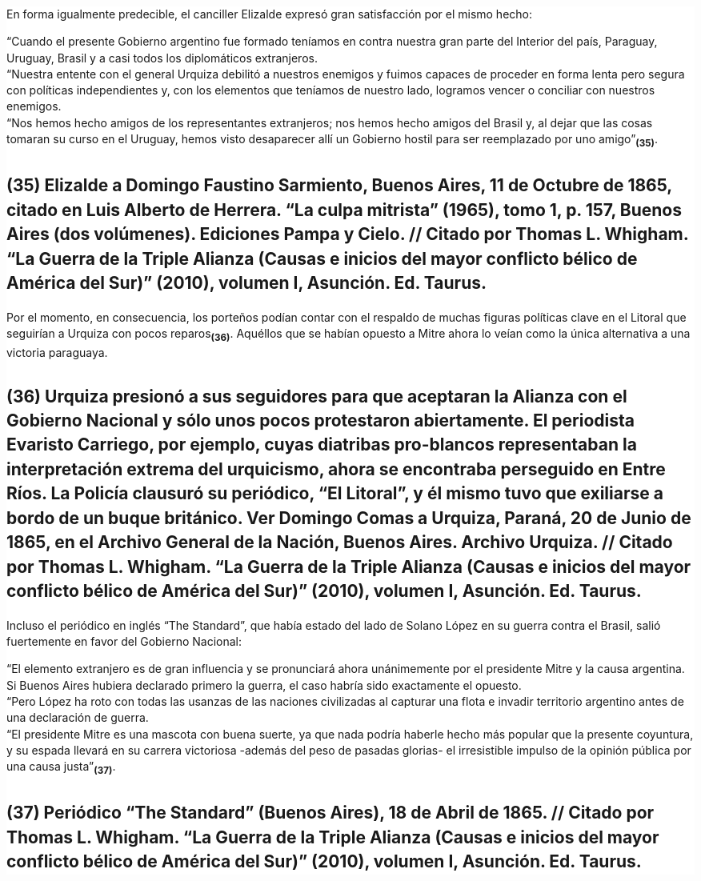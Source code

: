 En forma igualmente predecible, el canciller Elizalde expresó gran satisfacción por el mismo hecho:

“Cuando el presente Gobierno argentino fue formado teníamos en contra nuestra gran parte del Interior del país, Paraguay, Uruguay, Brasil y a casi todos los diplomáticos extranjeros.  
“Nuestra entente con el general Urquiza debilitó a nuestros enemigos y fuimos capaces de proceder en forma lenta pero segura con políticas independientes y, con los elementos que teníamos de nuestro lado, logramos vencer o conciliar con nuestros enemigos.  
“Nos hemos hecho amigos de los representantes extranjeros; nos hemos hecho amigos del Brasil y, al dejar que las cosas tomaran su curso en el Uruguay, hemos visto desaparecer allí un Gobierno hostil para ser reemplazado por uno amigo”<sub><strong>(35)</strong></sub>.

## **(35)** **Elizalde a Domingo Faustino Sarmiento, Buenos Aires, 11 de Octubre de 1865, citado en Luis Alberto de Herrera. “La culpa mitrista” (1965), tomo 1, p. 157, Buenos Aires (dos volúmenes). Ediciones Pampa y Cielo. // Citado por Thomas L. Whigham. “La Guerra de la Triple Alianza (Causas e inicios del mayor conflicto bélico de América del Sur)” (2010), volumen I, Asunción. Ed. Taurus.**

Por el momento, en consecuencia, los porteños podían contar con el respaldo de muchas figuras políticas clave en el Litoral que seguirían a Urquiza con pocos reparos<sub><strong>(36)</strong></sub>. Aquéllos que se habían opuesto a Mitre ahora lo veían como la única alternativa a una victoria paraguaya.

## **(36)** **Urquiza presionó a sus seguidores para que aceptaran la Alianza con el Gobierno Nacional y sólo unos pocos protestaron abiertamente. El periodista Evaristo Carriego, por ejemplo, cuyas diatribas pro-blancos representaban la interpretación extrema del urquicismo, ahora se encontraba perseguido en Entre Ríos. La Policía clausuró su periódico, “El Litoral”, y él mismo tuvo que exiliarse a bordo de un buque británico. Ver Domingo Comas a Urquiza, Paraná, 20 de Junio de 1865, en el Archivo General de la Nación, Buenos Aires. Archivo Urquiza. // Citado por Thomas L. Whigham. “La Guerra de la Triple Alianza (Causas e inicios del mayor conflicto bélico de América del Sur)” (2010), volumen I, Asunción. Ed. Taurus.**

Incluso el periódico en inglés “The Standard”, que había estado del lado de Solano López en su guerra contra el Brasil, salió fuertemente en favor del Gobierno Nacional:

“El elemento extranjero es de gran influencia y se pronunciará ahora unánimemente por el presidente Mitre y la causa argentina. Si Buenos Aires hubiera declarado primero la guerra, el caso habría sido exactamente el opuesto.  
“Pero López ha roto con todas las usanzas de las naciones civilizadas al capturar una flota e invadir territorio argentino antes de una declaración de guerra.  
“El presidente Mitre es una mascota con buena suerte, ya que nada podría haberle hecho más popular que la presente coyuntura, y su espada llevará en su carrera victoriosa -además del peso de pasadas glorias- el irresistible impulso de la opinión pública por una causa justa”<sub><strong>(37)</strong></sub>.

## **(37)** Periódico “The Standard” (Buenos Aires), 18 de Abril de 1865. // Citado por Thomas L. Whigham. “La Guerra de la Triple Alianza (Causas e inicios del mayor conflicto bélico de América del Sur)” (2010), volumen I, Asunción. Ed. Taurus.
